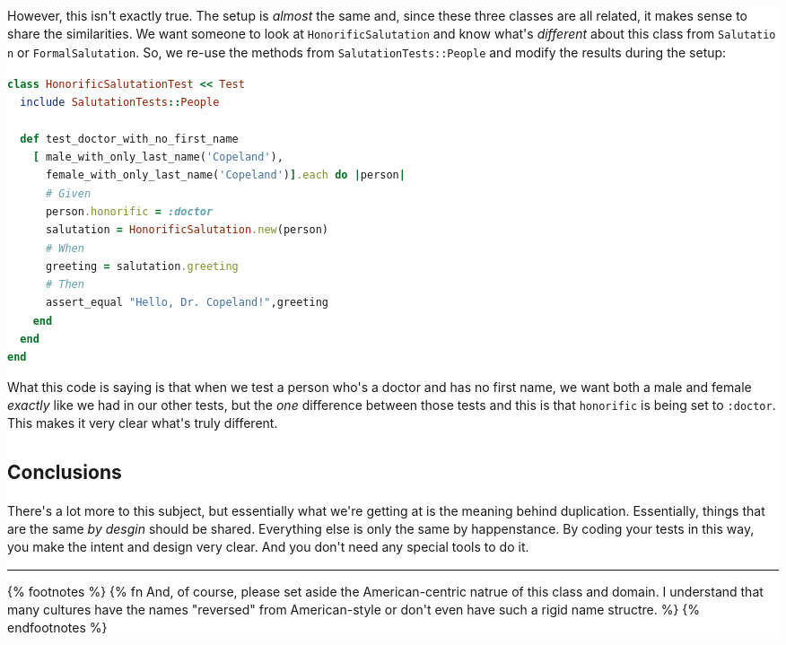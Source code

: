 However, this isn't exactly true.  The setup is *almost* the same and, since these three classes are all related, it makes sense
to share the similarities.  We want someone to look at `HonorificSalutation` and know what's _different_ about this class
from `Salutation` or `FormalSalutation`.  So, we re-use the methods from `SalutationTests::People` and modify the results during
the setup:

```ruby Tests for HonorificSalutation
class HonorificSalutationTest << Test
  include SalutationTests::People

  def test_doctor_with_no_first_name
    [ male_with_only_last_name('Copeland'),
      female_with_only_last_name('Copeland')].each do |person|
      # Given
      person.honorific = :doctor
      salutation = HonorificSalutation.new(person)
      # When
      greeting = salutation.greeting
      # Then
      assert_equal "Hello, Dr. Copeland!",greeting
    end
  end
end
```

What this code is saying is that when we test a person who's a doctor and has no first name, we want both a male and female
*exactly* like we had in our other tests, but the *one* difference between those tests and this is that `honorific`
is being set to `:doctor`.  This makes it very clear what's truly different.

## Conclusions

There's a lot more to this subject, but essentially what we're getting at is the meaning behind duplication.  Essentially, things
that are the same _by desgin_ should be shared.  Everything else is only the same by happenstance.  By coding your tests in this
way, you make the intent and design very clear.  And you don't need any special tools to do it.

[factorygirl]: https://github.com/thoughtbot/factory_girl

---

{% footnotes %}
  {% fn And, of course, please set aside the American-centric natrue of this class and domain.  I understand that many cultures have the names "reversed" from American-style or don't even have such a rigid name structre. %}
{% endfootnotes %}
